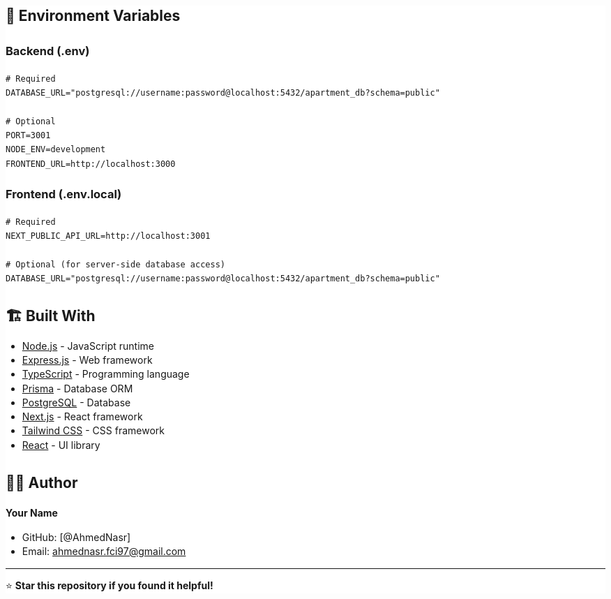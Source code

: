 ## 🔐 Environment Variables

### Backend (.env)

```env
# Required
DATABASE_URL="postgresql://username:password@localhost:5432/apartment_db?schema=public"

# Optional
PORT=3001
NODE_ENV=development
FRONTEND_URL=http://localhost:3000
```

### Frontend (.env.local)

```env
# Required
NEXT_PUBLIC_API_URL=http://localhost:3001

# Optional (for server-side database access)
DATABASE_URL="postgresql://username:password@localhost:5432/apartment_db?schema=public"
```

## 🏗️ Built With

- [Node.js](https://nodejs.org/) - JavaScript runtime
- [Express.js](https://expressjs.com/) - Web framework
- [TypeScript](https://www.typescriptlang.org/) - Programming language
- [Prisma](https://www.prisma.io/) - Database ORM
- [PostgreSQL](https://www.postgresql.org/) - Database
- [Next.js](https://nextjs.org/) - React framework
- [Tailwind CSS](https://tailwindcss.com/) - CSS framework
- [React](https://reactjs.org/) - UI library

## 👨‍💼 Author

**Your Name**

- GitHub: [@AhmedNasr]
- Email: ahmednasr.fci97@gmail.com

---

⭐ **Star this repository if you found it helpful!**
